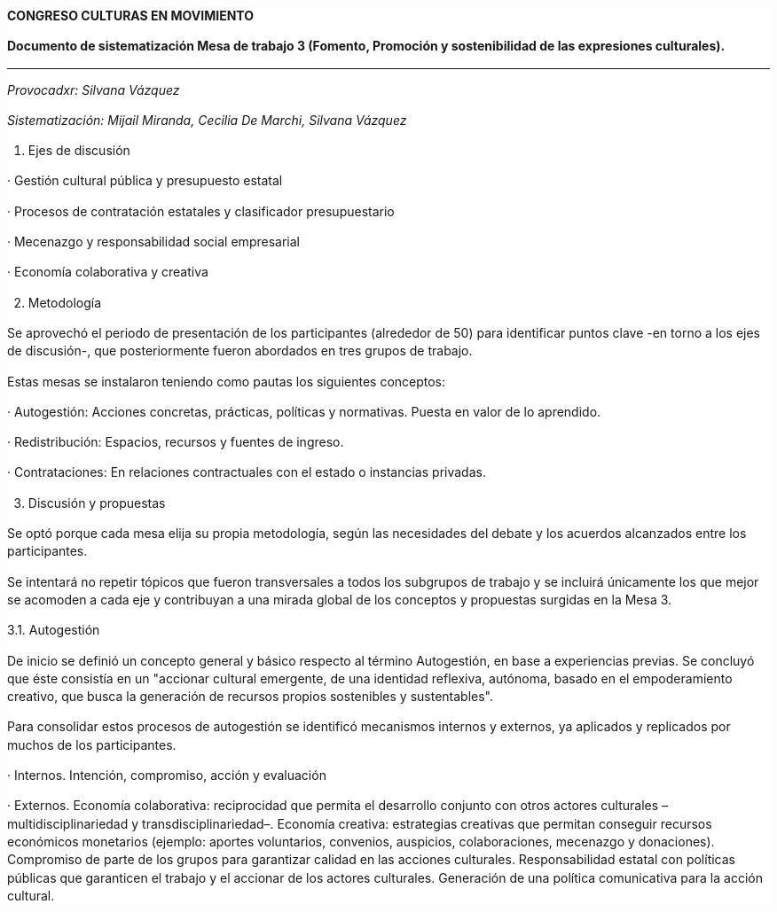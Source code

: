 **CONGRESO CULTURAS EN MOVIMIENTO**

**Documento de sistematización Mesa de trabajo 3 (Fomento, Promoción y sostenibilidad de las expresiones culturales).**

** **

_Provocadxr: Silvana Vázquez_

_Sistematización: Mijail Miranda, Cecilia De Marchi, Silvana Vázquez_

1. Ejes de discusión

·         Gestión cultural pública y presupuesto estatal

·         Procesos de contratación estatales y clasificador presupuestario

·         Mecenazgo y responsabilidad social empresarial

·         Economía colaborativa y creativa

2. Metodología

Se aprovechó el periodo de presentación de los participantes (alrededor de 50) para identificar puntos clave -en torno a los ejes de discusión-, que posteriormente fueron abordados en tres grupos de trabajo.

Estas mesas se instalaron teniendo como pautas los siguientes conceptos:

·         Autogestión: Acciones concretas, prácticas, políticas y normativas. Puesta en valor de lo aprendido.

·         Redistribución: Espacios, recursos y fuentes de ingreso.

·         Contrataciones: En relaciones contractuales con el estado o instancias privadas.

3. Discusión y propuestas

Se optó porque cada mesa elija su propia metodología, según las necesidades del debate y los acuerdos alcanzados entre los participantes.

Se intentará no repetir tópicos que fueron transversales a todos los subgrupos de trabajo y se incluirá únicamente los que mejor se acomoden a cada eje y contribuyan a una mirada global de los conceptos y propuestas surgidas en la Mesa 3.

3.1. Autogestión

De inicio se definió un concepto general y básico respecto al término Autogestión, en base a experiencias previas. Se concluyó que éste consistía en un "accionar cultural emergente, de una identidad reflexiva, autónoma, basado en el empoderamiento creativo, que busca la generación de recursos propios sostenibles y sustentables".

Para consolidar estos procesos de autogestión se identificó mecanismos internos y externos, ya aplicados y replicados por muchos de los participantes.

·         Internos. Intención, compromiso, acción y evaluación

·         Externos. Economía colaborativa: reciprocidad que permita el desarrollo conjunto con otros actores culturales –multidisciplinariedad y transdisciplinariedad–. Economía creativa: estrategias creativas que permitan conseguir recursos económicos monetarios (ejemplo: aportes voluntarios, convenios, auspicios, colaboraciones, mecenazgo y donaciones). Compromiso de parte de los grupos para garantizar calidad en las acciones culturales. Responsabilidad estatal con políticas públicas que garanticen el trabajo y el accionar de los actores culturales. Generación de una política comunicativa para la acción cultural.
